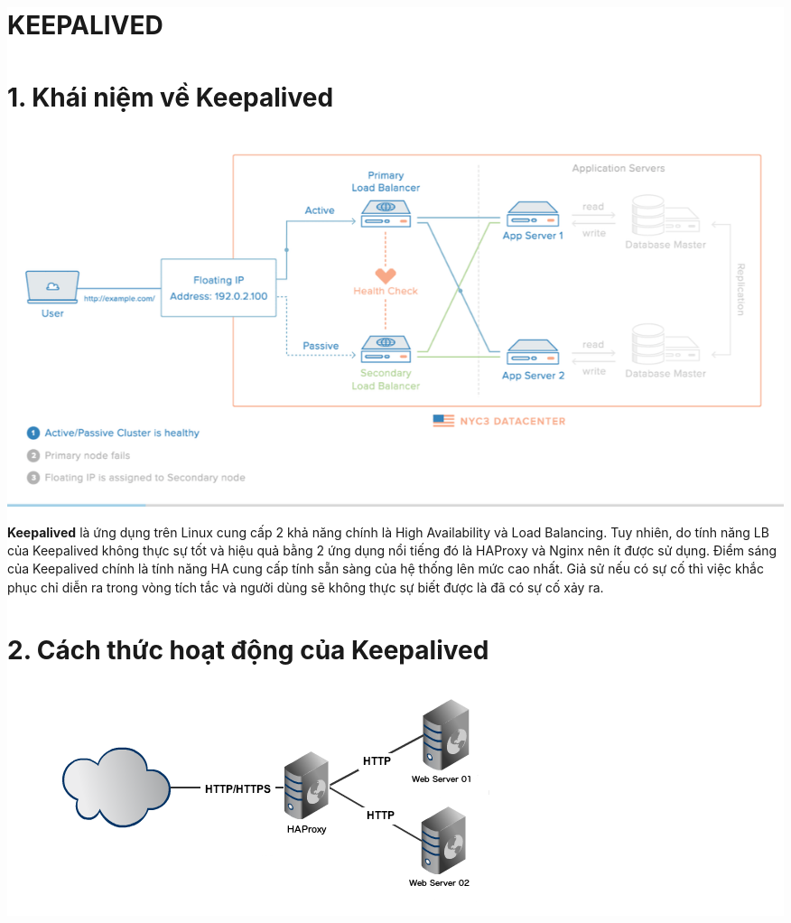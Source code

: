 # KEEPALIVED

# 1. Khái niệm về Keepalived

![KEEPALIVED/Untitled.png](KEEPALIVED/Untitled.png)

**Keepalived** là ứng dụng trên Linux cung cấp 2 khả năng chính là High Availability và Load Balancing. Tuy nhiên, do tính năng LB của Keepalived không thực sự tốt và hiệu quả bằng 2 ứng dụng nổi tiếng đó là HAProxy và Nginx nên ít được sử dụng. Điểm sáng của Keepalived chính là tính năng HA cung cấp tính sẵn sàng của hệ thống lên mức cao nhất. Giả sử nếu có sự cố thì việc khắc phục chỉ diễn ra trong vòng tích tắc và ngưởi dùng sẽ không thực sự biết được là đã có sự cố xảy ra.

# 2. Cách thức hoạt động của Keepalived

![KEEPALIVED/Untitled%201.png](KEEPALIVED/Untitled%201.png)
